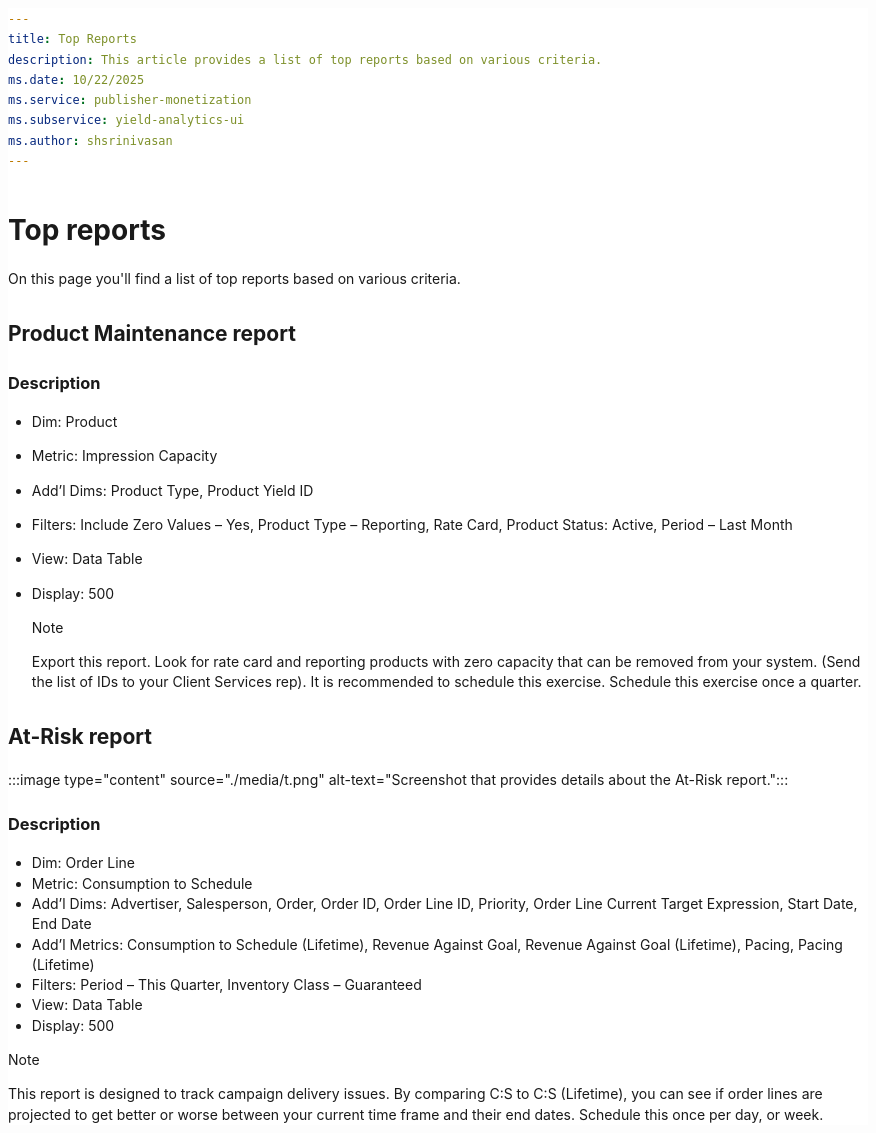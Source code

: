 ```yaml
---
title: Top Reports
description: This article provides a list of top reports based on various criteria.
ms.date: 10/22/2025
ms.service: publisher-monetization
ms.subservice: yield-analytics-ui
ms.author: shsrinivasan
---
```


# Top reports

On this page you'll find a list of top reports based on various criteria.

## Product Maintenance report

### Description

- Dim: Product
- Metric: Impression Capacity
- Add’l Dims: Product Type, Product Yield ID
- Filters: Include Zero Values – Yes, Product Type – Reporting, Rate Card, Product Status: Active, Period – Last Month
- View: Data Table
- Display: 500
  
  > [!NOTE]
  > Export this report. Look for rate card and reporting products with zero capacity that can be removed from your system. (Send the list of IDs to your Client Services rep). It is recommended to schedule this exercise. Schedule this exercise once a quarter.

## At-Risk report

:::image type="content" source="./media/t.png" alt-text="Screenshot that provides details about the At-Risk report.":::

### Description

- Dim: Order Line
- Metric: Consumption to Schedule
- Add’l Dims: Advertiser, Salesperson, Order, Order ID, Order Line ID, Priority, Order Line Current Target Expression, Start Date, End Date
- Add’l Metrics: Consumption to Schedule (Lifetime), Revenue Against Goal, Revenue Against Goal (Lifetime), Pacing, Pacing (Lifetime)
- Filters: Period – This Quarter, Inventory Class – Guaranteed
- View: Data Table
- Display: 500
  
> [!NOTE]
> This report is designed to track campaign delivery issues. By comparing C:S to C:S (Lifetime), you can see if order lines are projected to get better or worse between your current time frame and their end dates. Schedule this once per day, or week.
